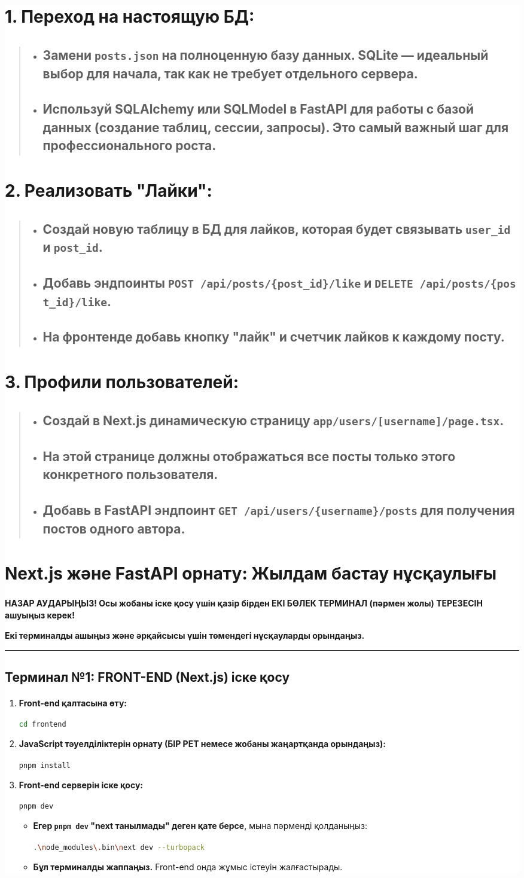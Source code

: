 # 1. **Переход на настоящую БД:**
> * ## Замени `posts.json` на полноценную базу данных. SQLite — идеальный выбор для начала, так как не требует отдельного сервера.
> * ## Используй SQLAlchemy или SQLModel в FastAPI для работы с базой данных (создание таблиц, сессии, запросы). Это самый важный шаг для профессионального роста.

# 2. **Реализовать "Лайки":**
> * ## Создай новую таблицу в БД для лайков, которая будет связывать `user_id` и `post_id`.
> * ## Добавь эндпоинты `POST /api/posts/{post_id}/like` и `DELETE /api/posts/{post_id}/like`.
> * ## На фронтенде добавь кнопку "лайк" и счетчик лайков к каждому посту.

# 3. **Профили пользователей:**
> * ## Создай в Next.js динамическую страницу `app/users/[username]/page.tsx`.
> * ## На этой странице должны отображаться все посты только этого конкретного пользователя.
> * ## Добавь в FastAPI эндпоинт `GET /api/users/{username}/posts` для получения постов одного автора.

# Next.js және FastAPI орнату: Жылдам бастау нұсқаулығы

**НАЗАР АУДАРЫҢЫЗ\! Осы жобаны іске қосу үшін қазір бірден ЕКІ БӨЛЕК ТЕРМИНАЛ (пәрмен жолы) ТЕРЕЗЕСІН ашуыңыз керек\!**

**Екі терминалды ашыңыз және әрқайсысы үшін төмендегі нұсқауларды орындаңыз.**

-----

## Терминал №1: FRONT-END (Next.js) іске қосу

1.  **Front-end қалтасына өту:**

    ```bash
    cd frontend
    ```

2.  **JavaScript тәуелділіктерін орнату (БІР РЕТ немесе жобаны жаңартқанда орындаңыз):**

    ```bash
    pnpm install
    ```

3.  **Front-end серверін іске қосу:**

    ```bash
    pnpm dev
    ```

      * **Егер `pnpm dev` "next танылмады" деген қате берсе**, мына пәрменді қолданыңыз:
        ```bash
        .\node_modules\.bin\next dev --turbopack
        ```
      * **Бұл терминалды жаппаңыз.** Front-end онда жұмыс істеуін жалғастырады.
